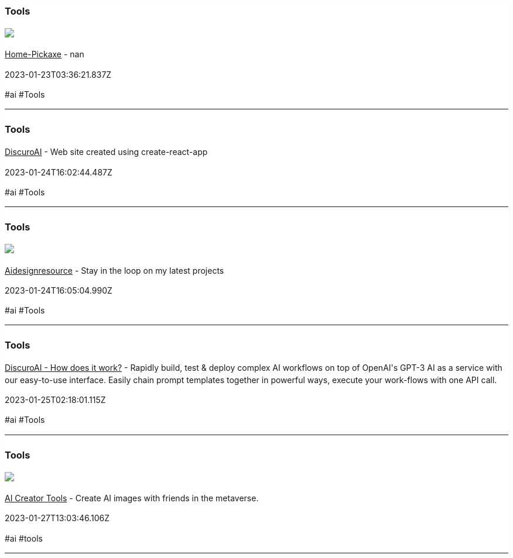 
### Tools

![](https://uploads-ssl.webflow.com/63c09c8a12530e17a1fad1f9/6454b1615fe36cb9cf5ad7ba_open-graph.png)

[Home-Pickaxe](https://beta.pickaxeproject.com) - nan

2023-01-23T03:36:21.837Z

#ai #Tools

---

### Tools

[DiscuroAI](https://build.discuro.com) - Web site created using create-react-app

2023-01-24T16:02:44.487Z

#ai #Tools

---

### Tools

![](https://cdn.cmsfly.com/63e7a968aba642006fd006de/og-social-img-J38Iop.jpg)

[Aidesignresource](https://aidesignresource.com) - Stay in the loop on my latest projects

2023-01-24T16:05:04.990Z

#ai #Tools

---

### Tools

[DiscuroAI - How does it work?](https://www.discuro.com) - Rapidly build, test & deploy complex AI workflows on top of OpenAI's GPT-3 AI as a service with our easy-to-use interface. Easily chain prompt templates together in powerful ways, execute your work-flows with one API call.

2023-01-25T02:18:01.115Z

#ai #Tools

---

### Tools

![](https://www.simulacra.io/uploads/1/1/9/5/119542887/simulacra-2023-01-27-09-43-53.png)

[AI Creator Tools](https://www.simulacra.io/ai.html) - Create AI images with friends in the metaverse.

2023-01-27T13:03:46.106Z

#ai #tools

---